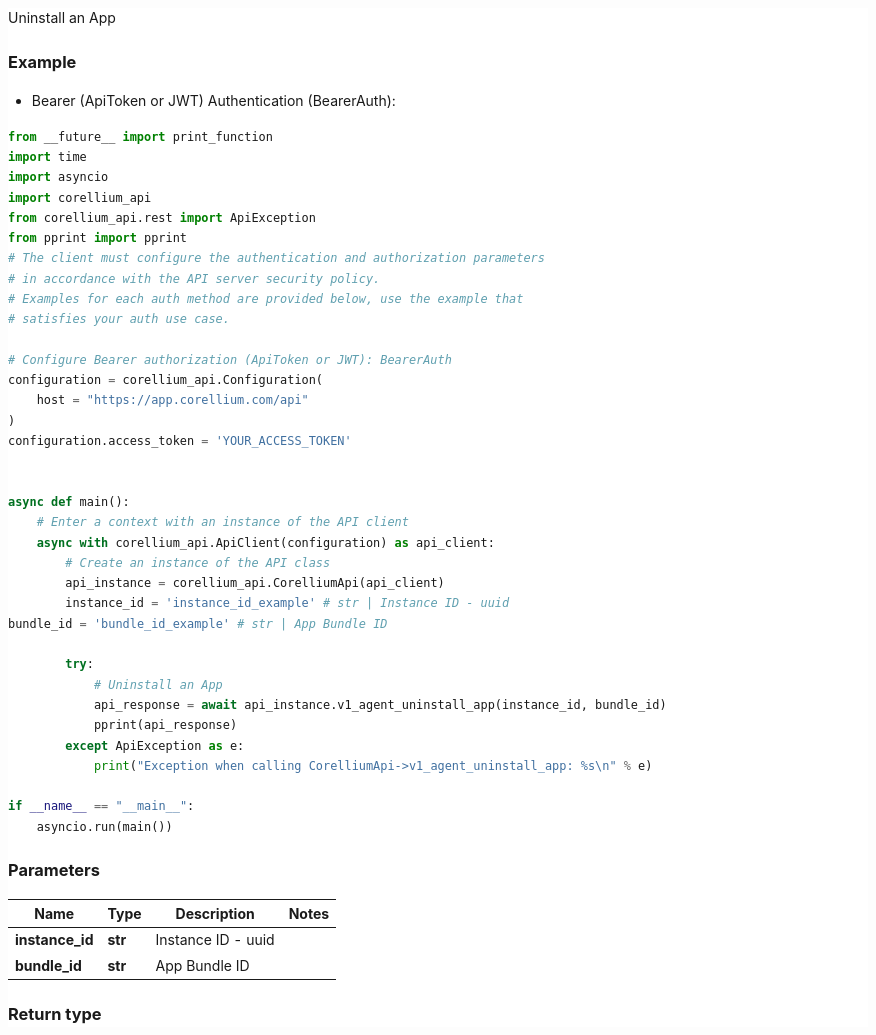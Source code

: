 Uninstall an App

### Example

* Bearer (ApiToken or JWT) Authentication (BearerAuth):
```python
from __future__ import print_function
import time
import asyncio
import corellium_api
from corellium_api.rest import ApiException
from pprint import pprint
# The client must configure the authentication and authorization parameters
# in accordance with the API server security policy.
# Examples for each auth method are provided below, use the example that
# satisfies your auth use case.

# Configure Bearer authorization (ApiToken or JWT): BearerAuth
configuration = corellium_api.Configuration(
    host = "https://app.corellium.com/api"
)
configuration.access_token = 'YOUR_ACCESS_TOKEN'


async def main():
    # Enter a context with an instance of the API client
    async with corellium_api.ApiClient(configuration) as api_client:
        # Create an instance of the API class
        api_instance = corellium_api.CorelliumApi(api_client)
        instance_id = 'instance_id_example' # str | Instance ID - uuid
bundle_id = 'bundle_id_example' # str | App Bundle ID

        try:
            # Uninstall an App
            api_response = await api_instance.v1_agent_uninstall_app(instance_id, bundle_id)
            pprint(api_response)
        except ApiException as e:
            print("Exception when calling CorelliumApi->v1_agent_uninstall_app: %s\n" % e)

if __name__ == "__main__":
    asyncio.run(main())
```

### Parameters

Name | Type | Description  | Notes
------------- | ------------- | ------------- | -------------
 **instance_id** | **str**| Instance ID - uuid | 
 **bundle_id** | **str**| App Bundle ID | 

### Return type
